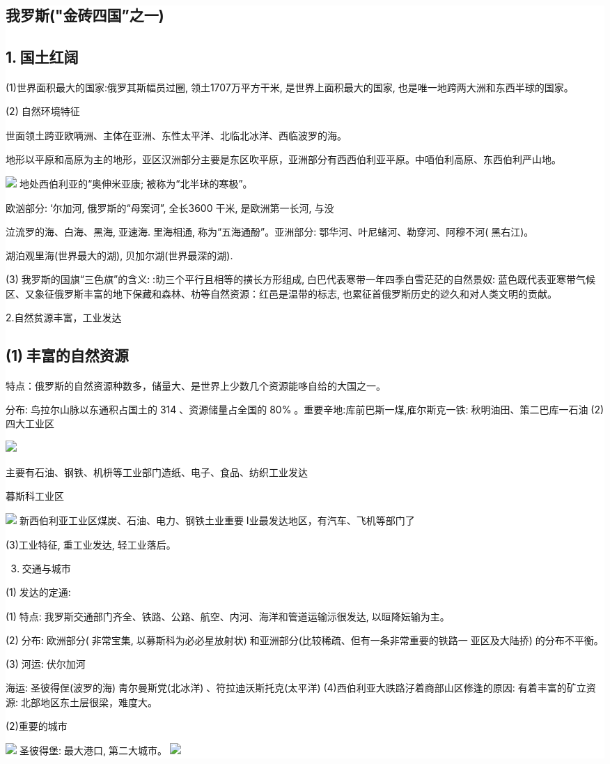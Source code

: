 ## 我罗斯("金砖四国”之一)

## 1. 国土红阔

(1)世界面积最大的国家:俄罗其斯幅员过圈, 领土1707万平方干米, 是世界上面积最大的国家, 也是唯一地跨两大洲和东西半球的国家。

(2) 自然环境特征

世面领土跨亚欧唡洲、主体在亚洲、东性太平洋、北临北冰洋、西临波罗的海。

地形以平原和高原为主的地形，亚区汉洲部分主要是东区吹平原，亚洲部分有西西伯利亚平原。中唒伯利高原、东西伯利严山地。

![](https://cdn.mathpix.com/cropped/2024_05_08_fd68a199dab031a2b6d2g-037.jpg?height=84&width=1342&top_left_y=1423&top_left_x=257)
地处西伯利亚的“奥伸米亚康; 被称为“北半㺷的寒极”。

欧汹部分: ‘尔加河, 俄罗斯的“母案诃”, 全长3600 干米, 是欧洲第一长河, 与没

泣流罗的海、白海、黑海, 亚速海. 里海相通, 称为“五海通酚”。亚洲部分: 鄂华河、叶尼蝫河、勒穿河、阿穆不河( 黑右江)。

湖泊观里海(世界最大的湖), 贝加尔湖(世界最深的湖).

(3) 我罗斯的国旗“三色旗”的含义: :㫑三个平行且相等的撗长方形组成, 白巴代表寒带一年四季白雪茫茫的自然景奴: 蓝色既代表亚寒带气候区、又象征俄罗斯丰富的地下保藏和森林、朸等自然资源：红邑是温带的标志, 也累征首俄罗斯历史的逤久和对人类文明的贡献。

2.自然贫源丰富，工业发达

## (1) 丰富的自然资源

特点：俄罗斯的自然资源种数多，储量大、是世界上少数几个资源能哆自给的大国之一。

分布: 鸟拉尔山脉以东通积占国土的 314 、资源储量占全国的 $80 \%$ 。重要辛地:库前巴斯一煤,㢈尔斯克一铁: 秋明油田、策二巴库一石油 (2)四大工业区

![](https://cdn.mathpix.com/cropped/2024_05_08_fd68a199dab031a2b6d2g-038.jpg?height=146&width=568&top_left_y=852&top_left_x=250)

主要有石油、钢铁、机枡等工业部门造纸、电子、食品、纺织工业发达

暮斯科工业区

![](https://cdn.mathpix.com/cropped/2024_05_08_fd68a199dab031a2b6d2g-038.jpg?height=90&width=263&top_left_y=1006&top_left_x=551)
新西伯利亚工业区煤炭、石油、电力、钢铁土业重要 I业最发达地区，有汽车、飞机等部门了

(3)工业特征, 重工业发达, 轻工业落后。

3. 交通与城市

(1) 发达的定通:

(1) 特点: 我罗斯交通部门齐全、铁路、公路、航空、内河、海洋和管道运输沶很发达, 以晅降妘输为主。

(2) 分布: 欧洲部分( 非常宝集, 以募斯科为必必星放射状) 和亚洲部分(比较稀疏、但有一条非常重要的铁路一 亚区及大陆挢) 的分布不平衡。

(3) 河运: 伏尔加河

海运: 圣彼得侱(波罗的海) 靑尔曼斯党(北冰洋) 、符拉迪沃斯托克(太平洋) (4)西伯利亚大跌路汓着商部山区修逢的原因: 有着丰富的矿立资源: 北部地区东土层很梁，难度大。

(2)重要的城市

![](https://cdn.mathpix.com/cropped/2024_05_08_fd68a199dab031a2b6d2g-038.jpg?height=76&width=1432&top_left_y=2197&top_left_x=266)
圣彼得堡: 最大港口, 第二大城市。
![](https://cdn.mathpix.com/cropped/2024_05_08_fd68a199dab031a2b6d2g-039.jpg?height=726&width=1474&top_left_y=1668&top_left_x=89)
